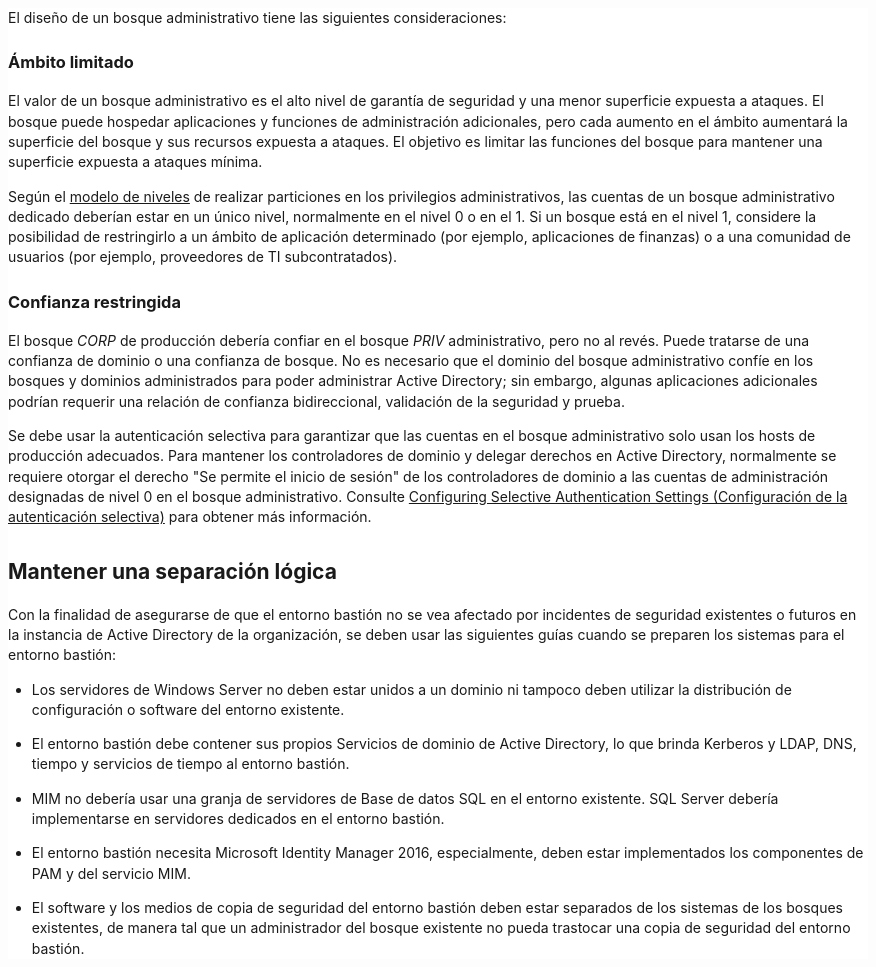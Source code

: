 El diseño de un bosque administrativo tiene las siguientes consideraciones:

### Ámbito limitado
<a id="limited-scope" class="xliff"></a>

El valor de un bosque administrativo es el alto nivel de garantía de seguridad y una menor superficie expuesta a ataques. El bosque puede hospedar aplicaciones y funciones de administración adicionales, pero cada aumento en el ámbito aumentará la superficie del bosque y sus recursos expuesta a ataques. El objetivo es limitar las funciones del bosque para mantener una superficie expuesta a ataques mínima.

Según el [modelo de niveles](tier-model-for-partitioning-administrative-privileges.md) de realizar particiones en los privilegios administrativos, las cuentas de un bosque administrativo dedicado deberían estar en un único nivel, normalmente en el nivel 0 o en el 1. Si un bosque está en el nivel 1, considere la posibilidad de restringirlo a un ámbito de aplicación determinado (por ejemplo, aplicaciones de finanzas) o a una comunidad de usuarios (por ejemplo, proveedores de TI subcontratados).

### Confianza restringida
<a id="restricted-trust" class="xliff"></a>

El bosque *CORP* de producción debería confiar en el bosque *PRIV* administrativo, pero no al revés. Puede tratarse de una confianza de dominio o una confianza de bosque. No es necesario que el dominio del bosque administrativo confíe en los bosques y dominios administrados para poder administrar Active Directory; sin embargo, algunas aplicaciones adicionales podrían requerir una relación de confianza bidireccional, validación de la seguridad y prueba.

Se debe usar la autenticación selectiva para garantizar que las cuentas en el bosque administrativo solo usan los hosts de producción adecuados. Para mantener los controladores de dominio y delegar derechos en Active Directory, normalmente se requiere otorgar el derecho "Se permite el inicio de sesión" de los controladores de dominio a las cuentas de administración designadas de nivel 0 en el bosque administrativo. Consulte [Configuring Selective Authentication Settings (Configuración de la autenticación selectiva)](http://technet.microsoft.com/library/cc816580.aspx) para obtener más información.

## Mantener una separación lógica
<a id="maintain-logical-separation" class="xliff"></a>

Con la finalidad de asegurarse de que el entorno bastión no se vea afectado por incidentes de seguridad existentes o futuros en la instancia de Active Directory de la organización, se deben usar las siguientes guías cuando se preparen los sistemas para el entorno bastión:

- Los servidores de Windows Server no deben estar unidos a un dominio ni tampoco deben utilizar la distribución de configuración o software del entorno existente.

- El entorno bastión debe contener sus propios Servicios de dominio de Active Directory, lo que brinda Kerberos y LDAP, DNS, tiempo y servicios de tiempo al entorno bastión.

- MIM no debería usar una granja de servidores de Base de datos SQL en el entorno existente. SQL Server debería implementarse en servidores dedicados en el entorno bastión.

- El entorno bastión necesita Microsoft Identity Manager 2016, especialmente, deben estar implementados los componentes de PAM y del servicio MIM.

- El software y los medios de copia de seguridad del entorno bastión deben estar separados de los sistemas de los bosques existentes, de manera tal que un administrador del bosque existente no pueda trastocar una copia de seguridad del entorno bastión.
